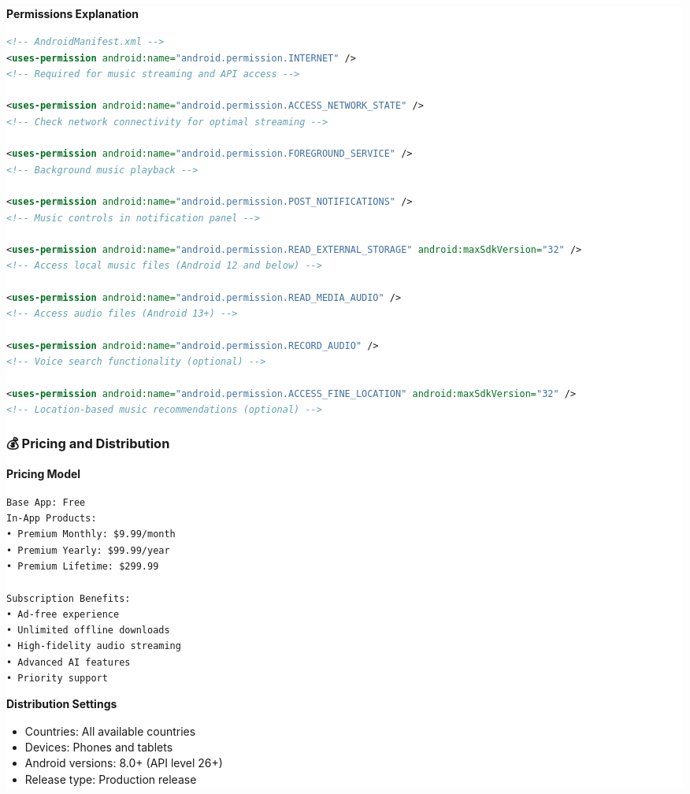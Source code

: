 **Permissions Explanation**
```xml
<!-- AndroidManifest.xml -->
<uses-permission android:name="android.permission.INTERNET" />
<!-- Required for music streaming and API access -->

<uses-permission android:name="android.permission.ACCESS_NETWORK_STATE" />
<!-- Check network connectivity for optimal streaming -->

<uses-permission android:name="android.permission.FOREGROUND_SERVICE" />
<!-- Background music playback -->

<uses-permission android:name="android.permission.POST_NOTIFICATIONS" />
<!-- Music controls in notification panel -->

<uses-permission android:name="android.permission.READ_EXTERNAL_STORAGE" android:maxSdkVersion="32" />
<!-- Access local music files (Android 12 and below) -->

<uses-permission android:name="android.permission.READ_MEDIA_AUDIO" />
<!-- Access audio files (Android 13+) -->

<uses-permission android:name="android.permission.RECORD_AUDIO" />
<!-- Voice search functionality (optional) -->

<uses-permission android:name="android.permission.ACCESS_FINE_LOCATION" android:maxSdkVersion="32" />
<!-- Location-based music recommendations (optional) -->
```

### 💰 Pricing and Distribution

**Pricing Model**
```
Base App: Free
In-App Products:
• Premium Monthly: $9.99/month
• Premium Yearly: $99.99/year
• Premium Lifetime: $299.99

Subscription Benefits:
• Ad-free experience
• Unlimited offline downloads
• High-fidelity audio streaming
• Advanced AI features
• Priority support
```

**Distribution Settings**
- Countries: All available countries
- Devices: Phones and tablets
- Android versions: 8.0+ (API level 26+)
- Release type: Production release
